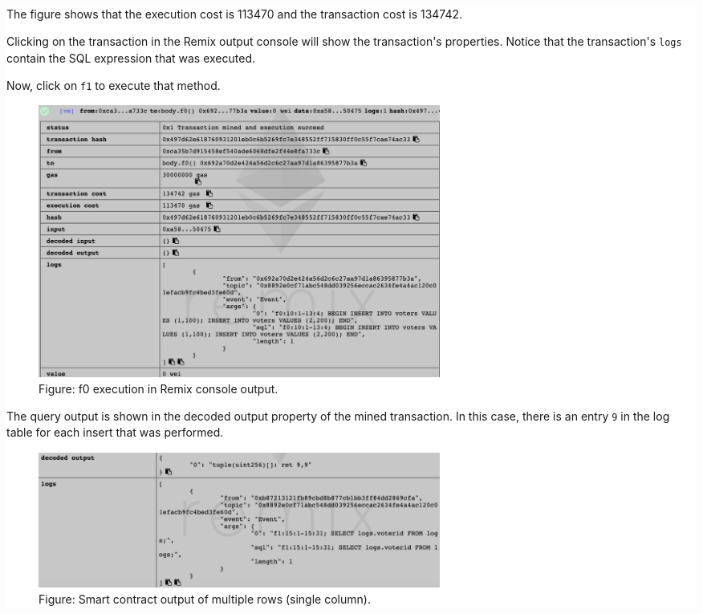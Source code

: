 The figure shows that the execution cost is 113470 and the transaction cost is 134742.

Clicking on the transaction in the Remix output console will show the transaction's properties. Notice that the transaction's `logs` contain the SQL expression that was executed.

Now, click on `f1` to execute that method.

<figure>
<img src="./tutorial_setup_09.png" width="500" alt="Image showing example Sandcastle smart contract's f0 execution, Remix console output."/>
 <figcaption>Figure: f0 execution in Remix console output.</figcaption>
</figure>

The query output is shown in the decoded output property of the mined transaction. In this case, there is an entry `9` in the log table for each insert that was performed.

<figure>
<img src="./tutorial_setup_10.png" width="500" alt="Image showing example Sandcastle smart contract's output."/>
 <figcaption>Figure: Smart contract output of multiple rows (single column).</figcaption>
</figure>

